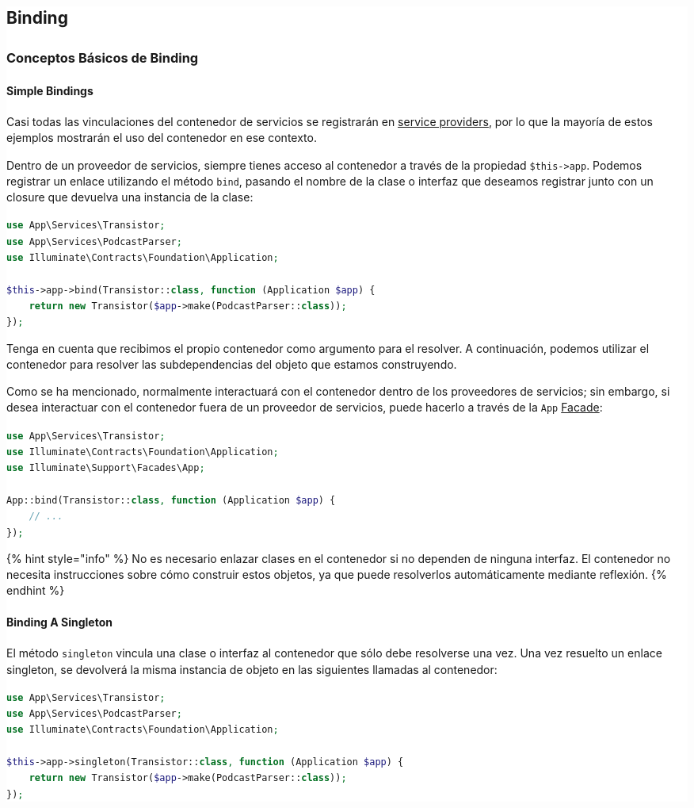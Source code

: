 ## Binding

### Conceptos Básicos de Binding

#### Simple Bindings

Casi todas las vinculaciones del contenedor de servicios se registrarán en [service providers](https://laravel.com/docs/10.x/providers), por lo que la mayoría de estos ejemplos mostrarán el uso del contenedor en ese contexto.

Dentro de un proveedor de servicios, siempre tienes acceso al contenedor a través de la propiedad `$this->app`. Podemos registrar un enlace utilizando el método `bind`, pasando el nombre de la clase o interfaz que deseamos registrar junto con un closure que devuelva una instancia de la clase:

```php
use App\Services\Transistor;
use App\Services\PodcastParser;
use Illuminate\Contracts\Foundation\Application;
 
$this->app->bind(Transistor::class, function (Application $app) {
    return new Transistor($app->make(PodcastParser::class));
});
```

Tenga en cuenta que recibimos el propio contenedor como argumento para el resolver. A continuación, podemos utilizar el contenedor para resolver las subdependencias del objeto que estamos construyendo.

Como se ha mencionado, normalmente interactuará con el contenedor dentro de los proveedores de servicios; sin embargo, si desea interactuar con el contenedor fuera de un proveedor de servicios, puede hacerlo a través de la `App` [Facade](https://laravel.com/docs/10.x/facades):

```php
use App\Services\Transistor;
use Illuminate\Contracts\Foundation\Application;
use Illuminate\Support\Facades\App;
 
App::bind(Transistor::class, function (Application $app) {
    // ...
});
```

{% hint style="info" %}
No es necesario enlazar clases en el contenedor si no dependen de ninguna interfaz. El contenedor no necesita instrucciones sobre cómo construir estos objetos, ya que puede resolverlos automáticamente mediante reflexión.
{% endhint %}

#### Binding A Singleton

El método `singleton` vincula una clase o interfaz al contenedor que sólo debe resolverse una vez. Una vez resuelto un enlace singleton, se devolverá la misma instancia de objeto en las siguientes llamadas al contenedor:

```php
use App\Services\Transistor;
use App\Services\PodcastParser;
use Illuminate\Contracts\Foundation\Application;
 
$this->app->singleton(Transistor::class, function (Application $app) {
    return new Transistor($app->make(PodcastParser::class));
});
```
